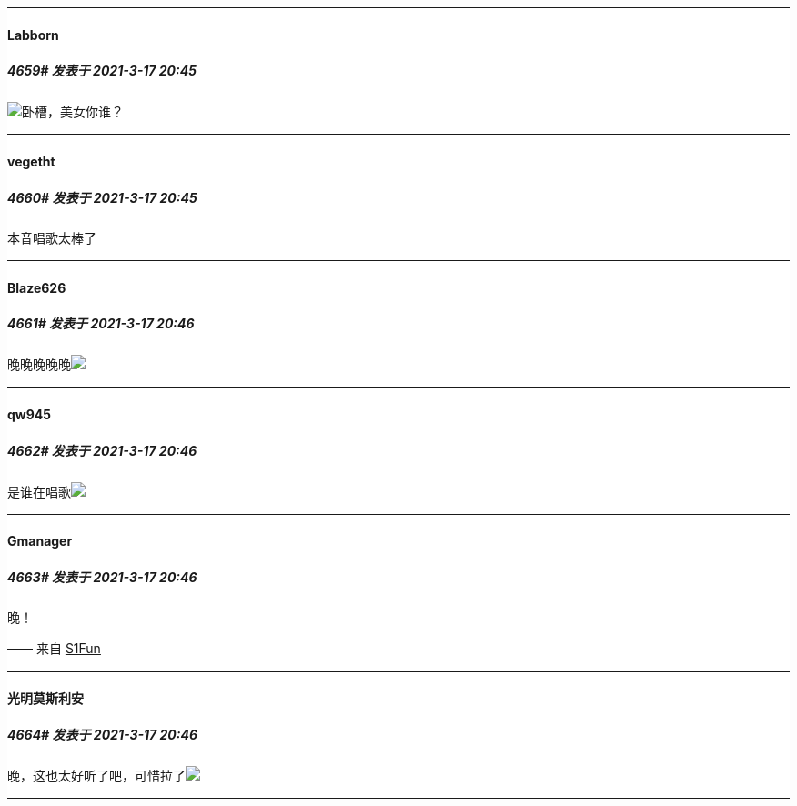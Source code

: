 
-----

####  Labborn  
##### 4659#       发表于 2021-3-17 20:45


<img src="https://static.saraba1st.com/image/smiley/face2017/136.png" referrerpolicy="no-referrer">卧槽，美女你谁？


-----

####  vegetht  
##### 4660#       发表于 2021-3-17 20:45


本音唱歌太棒了


-----

####  Blaze626  
##### 4661#       发表于 2021-3-17 20:46


晚晚晚晚晚<img src="https://static.saraba1st.com/image/smiley/face2017/076.png" referrerpolicy="no-referrer">


-----

####  qw945  
##### 4662#       发表于 2021-3-17 20:46


是谁在唱歌<img src="https://static.saraba1st.com/image/smiley/face2017/112.png" referrerpolicy="no-referrer">


-----

####  Gmanager  
##### 4663#       发表于 2021-3-17 20:46


晚！

—— 来自 [S1Fun](https://s1fun.koalcat.com)


-----

####  光明莫斯利安  
##### 4664#       发表于 2021-3-17 20:46


晚，这也太好听了吧，可惜拉了<img src="https://static.saraba1st.com/image/smiley/face2017/075.png" referrerpolicy="no-referrer">


-----
